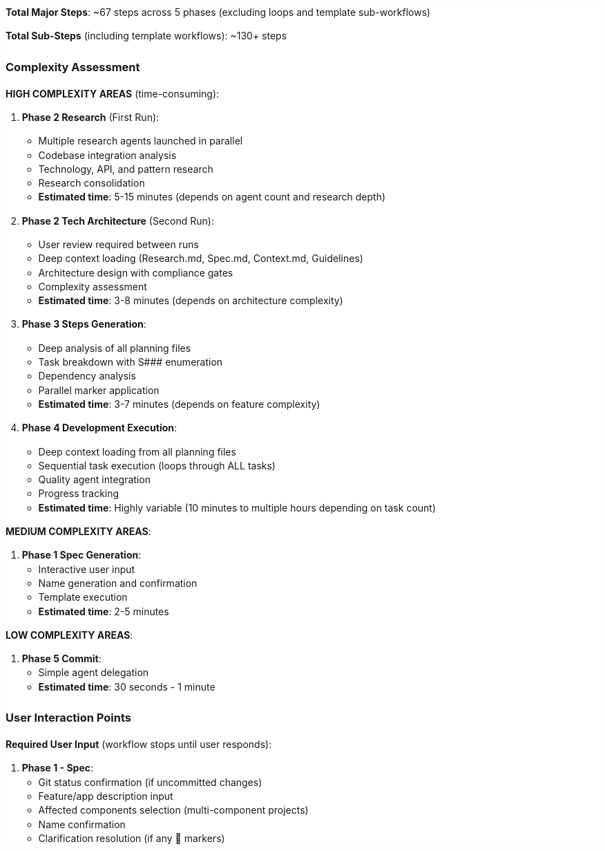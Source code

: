 **Total Major Steps**: ~67 steps across 5 phases (excluding loops and template sub-workflows)

**Total Sub-Steps** (including template workflows): ~130+ steps

### Complexity Assessment

**HIGH COMPLEXITY AREAS** (time-consuming):
1. **Phase 2 Research** (First Run):
   - Multiple research agents launched in parallel
   - Codebase integration analysis
   - Technology, API, and pattern research
   - Research consolidation
   - **Estimated time**: 5-15 minutes (depends on agent count and research depth)

2. **Phase 2 Tech Architecture** (Second Run):
   - User review required between runs
   - Deep context loading (Research.md, Spec.md, Context.md, Guidelines)
   - Architecture design with compliance gates
   - Complexity assessment
   - **Estimated time**: 3-8 minutes (depends on architecture complexity)

3. **Phase 3 Steps Generation**:
   - Deep analysis of all planning files
   - Task breakdown with S### enumeration
   - Dependency analysis
   - Parallel marker application
   - **Estimated time**: 3-7 minutes (depends on feature complexity)

4. **Phase 4 Development Execution**:
   - Deep context loading from all planning files
   - Sequential task execution (loops through ALL tasks)
   - Quality agent integration
   - Progress tracking
   - **Estimated time**: Highly variable (10 minutes to multiple hours depending on task count)

**MEDIUM COMPLEXITY AREAS**:
1. **Phase 1 Spec Generation**:
   - Interactive user input
   - Name generation and confirmation
   - Template execution
   - **Estimated time**: 2-5 minutes

**LOW COMPLEXITY AREAS**:
1. **Phase 5 Commit**:
   - Simple agent delegation
   - **Estimated time**: 30 seconds - 1 minute

### User Interaction Points

**Required User Input** (workflow stops until user responds):
1. **Phase 1 - Spec**:
   - Git status confirmation (if uncommitted changes)
   - Feature/app description input
   - Affected components selection (multi-component projects)
   - Name confirmation
   - Clarification resolution (if any 🚨 markers)
